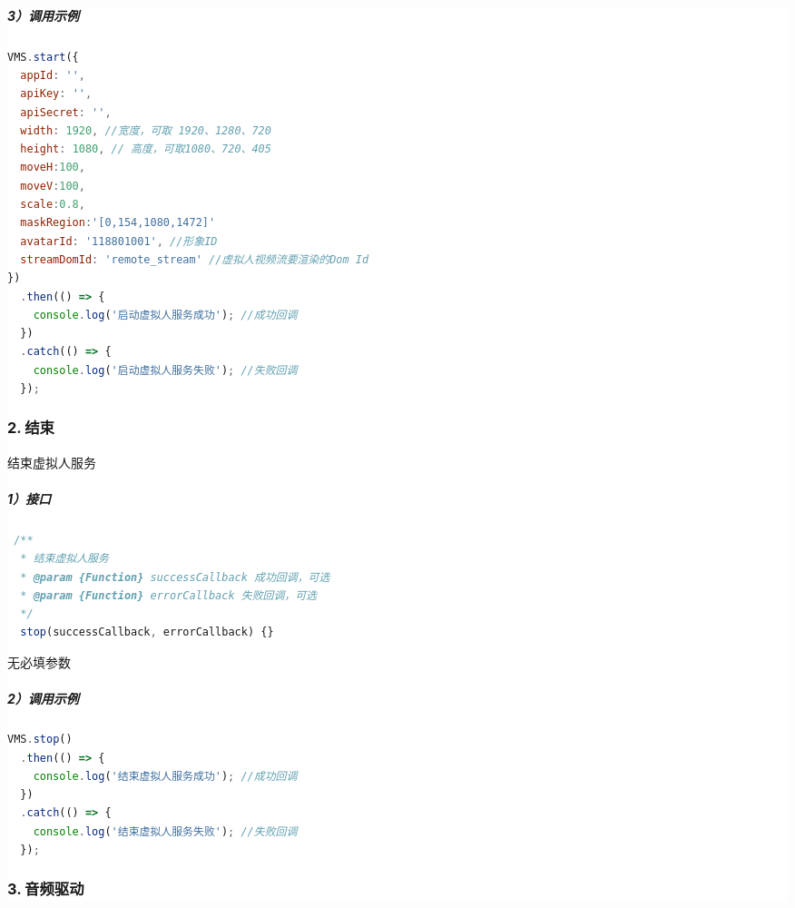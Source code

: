 ##### 3）调用示例

```js
VMS.start({
  appId: '',
  apiKey: '',
  apiSecret: '',
  width: 1920, //宽度，可取 1920、1280、720
  height: 1080, // 高度，可取1080、720、405
  moveH:100,
  moveV:100,
  scale:0.8,
  maskRegion:'[0,154,1080,1472]'
  avatarId: '118801001', //形象ID
  streamDomId: 'remote_stream' //虚拟人视频流要渲染的Dom Id
})
  .then(() => {
    console.log('启动虚拟人服务成功'); //成功回调
  })
  .catch(() => {
    console.log('启动虚拟人服务失败'); //失败回调
  });
```

### 2. 结束

结束虚拟人服务

##### 1）接口

```js
 /**
  * 结束虚拟人服务
  * @param {Function} successCallback 成功回调，可选
  * @param {Function} errorCallback 失败回调，可选
  */
  stop(successCallback, errorCallback) {}
```

无必填参数

##### 2）调用示例

```js
VMS.stop()
  .then(() => {
    console.log('结束虚拟人服务成功'); //成功回调
  })
  .catch(() => {
    console.log('结束虚拟人服务失败'); //失败回调
  });
```

### 3. 音频驱动
